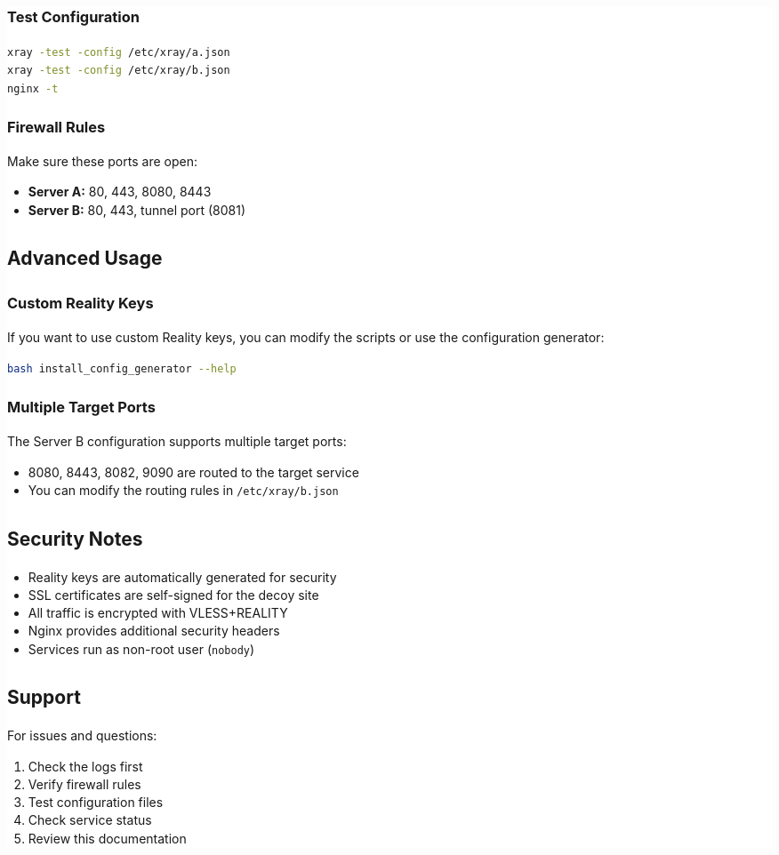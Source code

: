 ### Test Configuration
```bash
xray -test -config /etc/xray/a.json
xray -test -config /etc/xray/b.json
nginx -t
```

### Firewall Rules
Make sure these ports are open:
- **Server A:** 80, 443, 8080, 8443
- **Server B:** 80, 443, tunnel port (8081)

## Advanced Usage

### Custom Reality Keys
If you want to use custom Reality keys, you can modify the scripts or use the configuration generator:

```bash
bash install_config_generator --help
```

### Multiple Target Ports
The Server B configuration supports multiple target ports:
- 8080, 8443, 8082, 9090 are routed to the target service
- You can modify the routing rules in `/etc/xray/b.json`

## Security Notes

- Reality keys are automatically generated for security
- SSL certificates are self-signed for the decoy site
- All traffic is encrypted with VLESS+REALITY
- Nginx provides additional security headers
- Services run as non-root user (`nobody`)

## Support

For issues and questions:
1. Check the logs first
2. Verify firewall rules
3. Test configuration files
4. Check service status
5. Review this documentation
